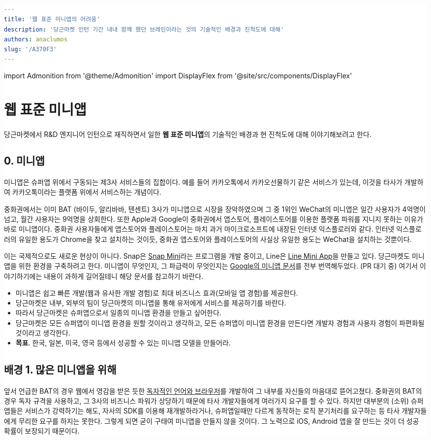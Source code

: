 ```yaml
---
title: '웹 표준 미니앱의 어려움'
description: '당근마켓 인턴 기간 내내 함께 했던 브레인이라는 것의 기술적인 배경과 진척도에 대해'
authors: anaclumos
slug: '/A370F3'
---
```


import Admonition from '@theme/Admonition'
import DisplayFlex from '@site/src/components/DisplayFlex'

# 웹 표준 미니앱

당근마켓에서 R&D 엔지니어 인턴으로 재직하면서 일한 **웹 표준 미니앱**의 기술적인 배경과 현 진척도에 대해 이야기해보려고 한다.

## 0. 미니앱

미니앱은 슈퍼앱 위에서 구동되는 제3사 서비스들의 집합이다.
예를 들어 카카오톡에서 카카오선물하기 같은 서비스가 있는데,
이것을 타사가 개발하여 카카오톡이라는 플랫폼 위에서 서비스하는 개념이다.

중화권에서는 이미 BAT (바이두, 알리바바, 텐센트) 3사가 미니앱으로 시장을 장악하였으며
그 중 1위인 WeChat의 미니앱은 일간 사용자가 4억명이 넘고, 월간 사용자는 9억명을 상회한다.
또한 Apple과 Google이 중화권에서 앱스토어, 플레이스토어를 이용한
플랫폼 파워를 지니지 못하는 이유가 바로 미니앱이다.
중화권 사용자들에게 앱스토어와 플레이스토어는
마치 과거 마이크로소프트에 내장된 인터넷 익스플로러와 같다.
인터넷 익스플로러의 유일한 용도가 Chrome을 찾고 설치하는 것이듯,
중화권 앱스토어와 플레이스토어의 사실상 유일한 용도는 WeChat을 설치하는 것뿐이다.

이는 국제적으로도 새로운 현상이 아니다.
Snap은 [Snap Mini](https://developers.snap.com/en-US/minis)라는 프로그램을 개발 중이고,
Line은 [Line Mini App](https://developers.line.biz/en/services/line-mini-app/)을 만들고 있다.
당근마켓도 미니앱을 위한 환경을 구축하려고 한다.
미니앱이 무엇인지, 그 파급력이 무엇인지는 [Google의 미니앱 문서](https://web.dev/mini-apps/)를 전부 번역해두었다. (PR 대기 중)
여기서 이야기하기에는 내용이 과하게 길어질테니 해당 문서를 참고하기 바란다.

<Admonition type="note" title="여기까지 정리" icon="💡">

- 미니앱은 쉽고 빠른 개발(웹과 유사한 개발 경험)로 최대 비즈니스 효과(모바일 앱 경험)를 제공한다.
- 당근마켓은 내부, 외부의 팀이 당근마켓의 미니앱을 통해 유저에게 서비스를 제공하기를 바란다.
- 따라서 당근마켓은 슈퍼앱으로서 일종의 미니앱 환경을 만들고 싶어한다.
- 당근마켓은 모든 슈퍼앱이 미니앱 환경을 원할 것이라고 생각하고, 모든 슈퍼앱이 미니앱 환경을 만든다면 개발자 경험과 사용자 경험이 파편화될 것이라고 생각한다.
- **목표**. 한국, 일본, 미국, 영국 등에서 성공할 수 있는 미니앱 모델을 만들어라.

</Admonition>

## 배경 1. 많은 미니앱을 위해

앞서 언급한 BAT의 경우 웹에서 영감을 받은 듯한
[독자적인 언어와 브라우저](https://web.dev/mini-app-markup-styling-and-scripting/)를
개발하여 그 내부를 자신들의 마음대로 뜯어고쳤다.
중화권의 BAT의 경우 독자 규격을 사용하고,
그 3사의 비즈니스 파워가 상당하기 때문에 타사 개발자들에게 여러가지 요구를 할 수 있다.
하지만 대부분의 (소위) 슈퍼앱들은 서비스가 강력하기는 해도,
자사의 SDK를 이용해 재개발하라거나,
슈퍼앱일때만 다르게 동작하는 로직 분기처리를 요구하는 등
타사 개발자들에게 무리한 요구를 하지는 못한다.
그렇게 되면 굳이 구태여 미니앱을 만들지 않을 것이다.
그 노력으로 iOS, Android 앱을 잘 만드는 것이 더 성공 확률이 보장되기 때문이다.
